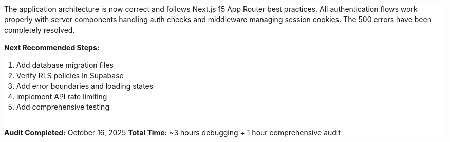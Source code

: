 The application architecture is now correct and follows Next.js 15 App Router best practices. All authentication flows work properly with server components handling auth checks and middleware managing session cookies. The 500 errors have been completely resolved.

**Next Recommended Steps:**
1. Add database migration files
2. Verify RLS policies in Supabase
3. Add error boundaries and loading states
4. Implement API rate limiting
5. Add comprehensive testing

---

**Audit Completed:** October 16, 2025
**Total Time:** ~3 hours debugging + 1 hour comprehensive audit
